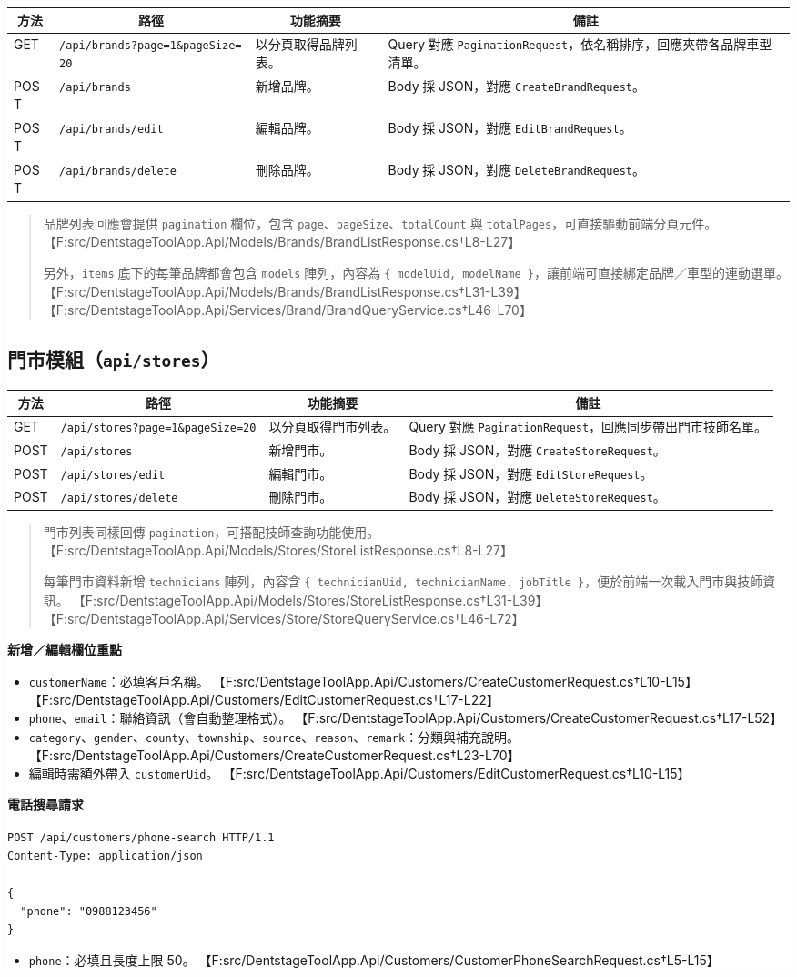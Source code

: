 | 方法 | 路徑 | 功能摘要 | 備註 |
| --- | --- | --- | --- |
| GET | `/api/brands?page=1&pageSize=20` | 以分頁取得品牌列表。 | Query 對應 `PaginationRequest`，依名稱排序，回應夾帶各品牌車型清單。 |
| POST | `/api/brands` | 新增品牌。 | Body 採 JSON，對應 `CreateBrandRequest`。 |
| POST | `/api/brands/edit` | 編輯品牌。 | Body 採 JSON，對應 `EditBrandRequest`。 |
| POST | `/api/brands/delete` | 刪除品牌。 | Body 採 JSON，對應 `DeleteBrandRequest`。 |

> 品牌列表回應會提供 `pagination` 欄位，包含 `page`、`pageSize`、`totalCount` 與 `totalPages`，可直接驅動前端分頁元件。 【F:src/DentstageToolApp.Api/Models/Brands/BrandListResponse.cs†L8-L27】
> 
> 另外，`items` 底下的每筆品牌都會包含 `models` 陣列，內容為 `{ modelUid, modelName }`，讓前端可直接綁定品牌／車型的連動選單。 【F:src/DentstageToolApp.Api/Models/Brands/BrandListResponse.cs†L31-L39】【F:src/DentstageToolApp.Api/Services/Brand/BrandQueryService.cs†L46-L70】

## 門市模組（`api/stores`）

| 方法 | 路徑 | 功能摘要 | 備註 |
| --- | --- | --- | --- |
| GET | `/api/stores?page=1&pageSize=20` | 以分頁取得門市列表。 | Query 對應 `PaginationRequest`，回應同步帶出門市技師名單。 |
| POST | `/api/stores` | 新增門市。 | Body 採 JSON，對應 `CreateStoreRequest`。 |
| POST | `/api/stores/edit` | 編輯門市。 | Body 採 JSON，對應 `EditStoreRequest`。 |
| POST | `/api/stores/delete` | 刪除門市。 | Body 採 JSON，對應 `DeleteStoreRequest`。 |

> 門市列表同樣回傳 `pagination`，可搭配技師查詢功能使用。 【F:src/DentstageToolApp.Api/Models/Stores/StoreListResponse.cs†L8-L27】
> 
> 每筆門市資料新增 `technicians` 陣列，內容含 `{ technicianUid, technicianName, jobTitle }`，便於前端一次載入門市與技師資訊。 【F:src/DentstageToolApp.Api/Models/Stores/StoreListResponse.cs†L31-L39】【F:src/DentstageToolApp.Api/Services/Store/StoreQueryService.cs†L46-L72】

**新增／編輯欄位重點**
- `customerName`：必填客戶名稱。 【F:src/DentstageToolApp.Api/Customers/CreateCustomerRequest.cs†L10-L15】【F:src/DentstageToolApp.Api/Customers/EditCustomerRequest.cs†L17-L22】
- `phone`、`email`：聯絡資訊（會自動整理格式）。 【F:src/DentstageToolApp.Api/Customers/CreateCustomerRequest.cs†L17-L52】
- `category`、`gender`、`county`、`township`、`source`、`reason`、`remark`：分類與補充說明。 【F:src/DentstageToolApp.Api/Customers/CreateCustomerRequest.cs†L23-L70】
- 編輯時需額外帶入 `customerUid`。 【F:src/DentstageToolApp.Api/Customers/EditCustomerRequest.cs†L10-L15】

**電話搜尋請求**
```http
POST /api/customers/phone-search HTTP/1.1
Content-Type: application/json

{
  "phone": "0988123456"
}
```
- `phone`：必填且長度上限 50。 【F:src/DentstageToolApp.Api/Customers/CustomerPhoneSearchRequest.cs†L5-L15】
